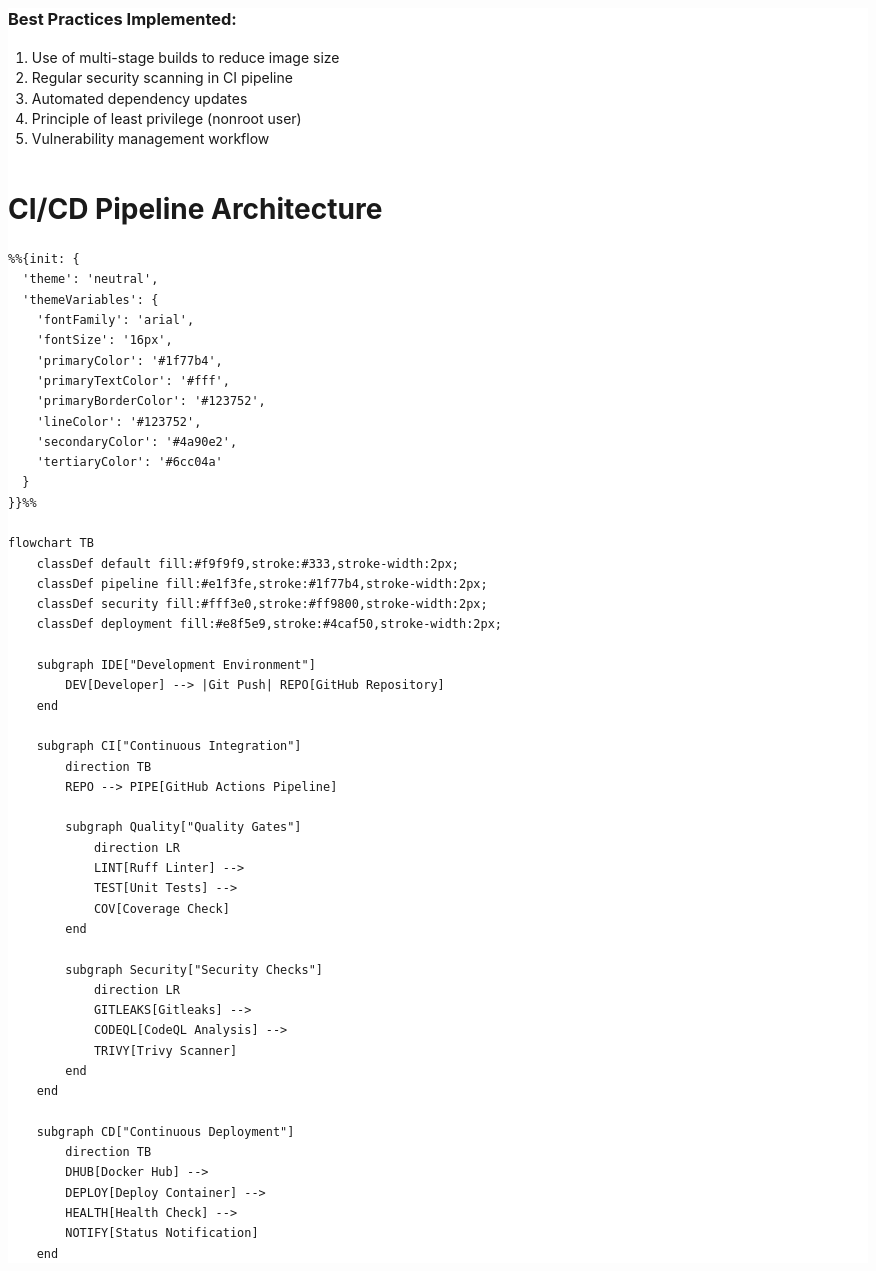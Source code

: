 ### Best Practices Implemented:
1. Use of multi-stage builds to reduce image size
2. Regular security scanning in CI pipeline
3. Automated dependency updates
4. Principle of least privilege (nonroot user)
5. Vulnerability management workflow



# CI/CD Pipeline Architecture

```mermaid
%%{init: {
  'theme': 'neutral',
  'themeVariables': {
    'fontFamily': 'arial',
    'fontSize': '16px',
    'primaryColor': '#1f77b4',
    'primaryTextColor': '#fff',
    'primaryBorderColor': '#123752',
    'lineColor': '#123752',
    'secondaryColor': '#4a90e2',
    'tertiaryColor': '#6cc04a'
  }
}}%%

flowchart TB
    classDef default fill:#f9f9f9,stroke:#333,stroke-width:2px;
    classDef pipeline fill:#e1f3fe,stroke:#1f77b4,stroke-width:2px;
    classDef security fill:#fff3e0,stroke:#ff9800,stroke-width:2px;
    classDef deployment fill:#e8f5e9,stroke:#4caf50,stroke-width:2px;

    subgraph IDE["Development Environment"]
        DEV[Developer] --> |Git Push| REPO[GitHub Repository]
    end

    subgraph CI["Continuous Integration"]
        direction TB
        REPO --> PIPE[GitHub Actions Pipeline]
        
        subgraph Quality["Quality Gates"]
            direction LR
            LINT[Ruff Linter] --> 
            TEST[Unit Tests] -->
            COV[Coverage Check]
        end

        subgraph Security["Security Checks"]
            direction LR
            GITLEAKS[Gitleaks] -->
            CODEQL[CodeQL Analysis] -->
            TRIVY[Trivy Scanner]
        end
    end

    subgraph CD["Continuous Deployment"]
        direction TB
        DHUB[Docker Hub] --> 
        DEPLOY[Deploy Container] -->
        HEALTH[Health Check] -->
        NOTIFY[Status Notification]
    end

```